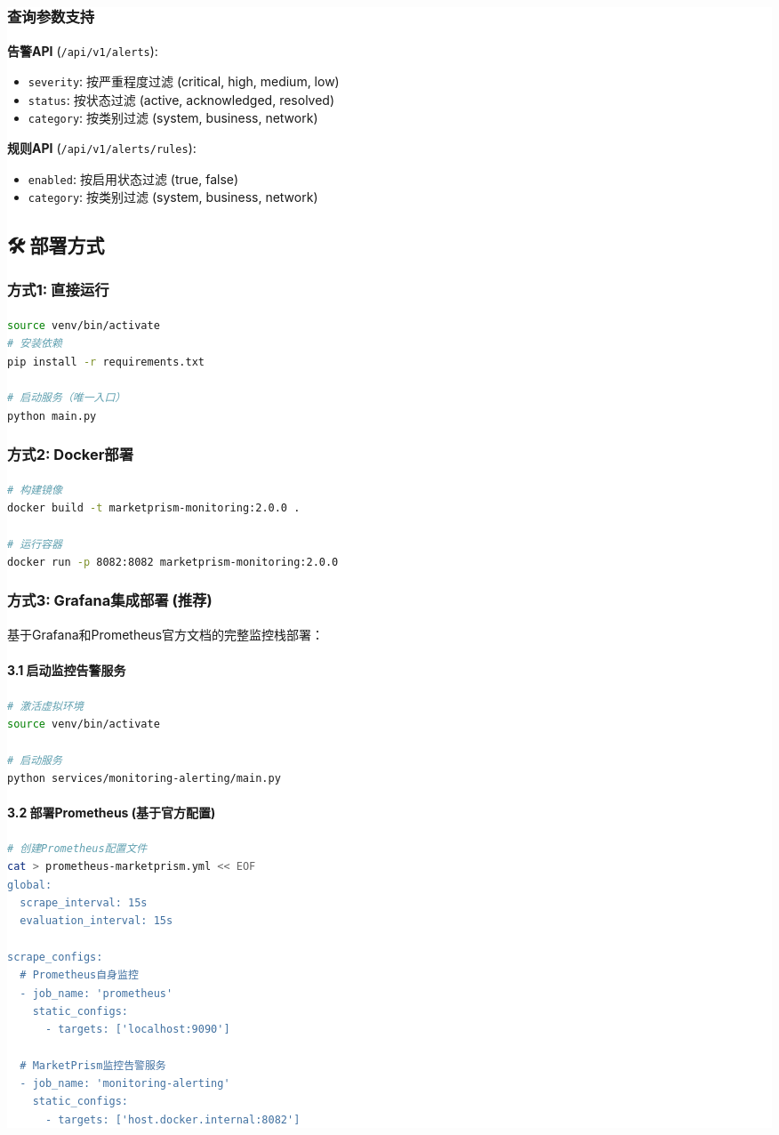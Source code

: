 ### 查询参数支持

**告警API** (`/api/v1/alerts`):
- `severity`: 按严重程度过滤 (critical, high, medium, low)
- `status`: 按状态过滤 (active, acknowledged, resolved)
- `category`: 按类别过滤 (system, business, network)

**规则API** (`/api/v1/alerts/rules`):
- `enabled`: 按启用状态过滤 (true, false)
- `category`: 按类别过滤 (system, business, network)

## 🛠️ 部署方式

### 方式1: 直接运行

```bash
source venv/bin/activate
# 安装依赖
pip install -r requirements.txt

# 启动服务（唯一入口）
python main.py
```

### 方式2: Docker部署

```bash
# 构建镜像
docker build -t marketprism-monitoring:2.0.0 .

# 运行容器
docker run -p 8082:8082 marketprism-monitoring:2.0.0
```

### 方式3: Grafana集成部署 (推荐)

基于Grafana和Prometheus官方文档的完整监控栈部署：

#### 3.1 启动监控告警服务
```bash
# 激活虚拟环境
source venv/bin/activate

# 启动服务
python services/monitoring-alerting/main.py
```

#### 3.2 部署Prometheus (基于官方配置)
```bash
# 创建Prometheus配置文件
cat > prometheus-marketprism.yml << EOF
global:
  scrape_interval: 15s
  evaluation_interval: 15s

scrape_configs:
  # Prometheus自身监控
  - job_name: 'prometheus'
    static_configs:
      - targets: ['localhost:9090']

  # MarketPrism监控告警服务
  - job_name: 'monitoring-alerting'
    static_configs:
      - targets: ['host.docker.internal:8082']
```